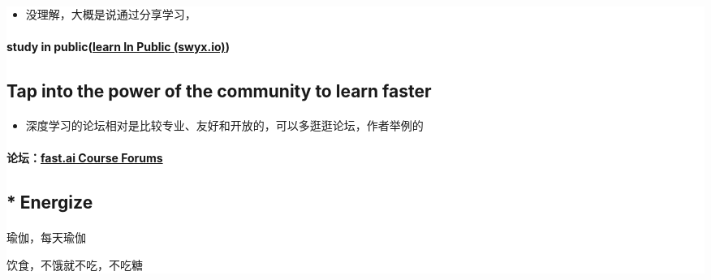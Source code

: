 - 没理解，大概是说通过分享学习，

#### study in public([learn In Public (swyx.io)](https://www.swyx.io/learn-in-public))

## Tap into the power of the community to learn faster

- 深度学习的论坛相对是比较专业、友好和开放的，可以多逛逛论坛，作者举例的

#### 论坛：[fast.ai Course Forums](https://forums.fast.ai/)

## * Energize

瑜伽，每天瑜伽

饮食，不饿就不吃，不吃糖

 